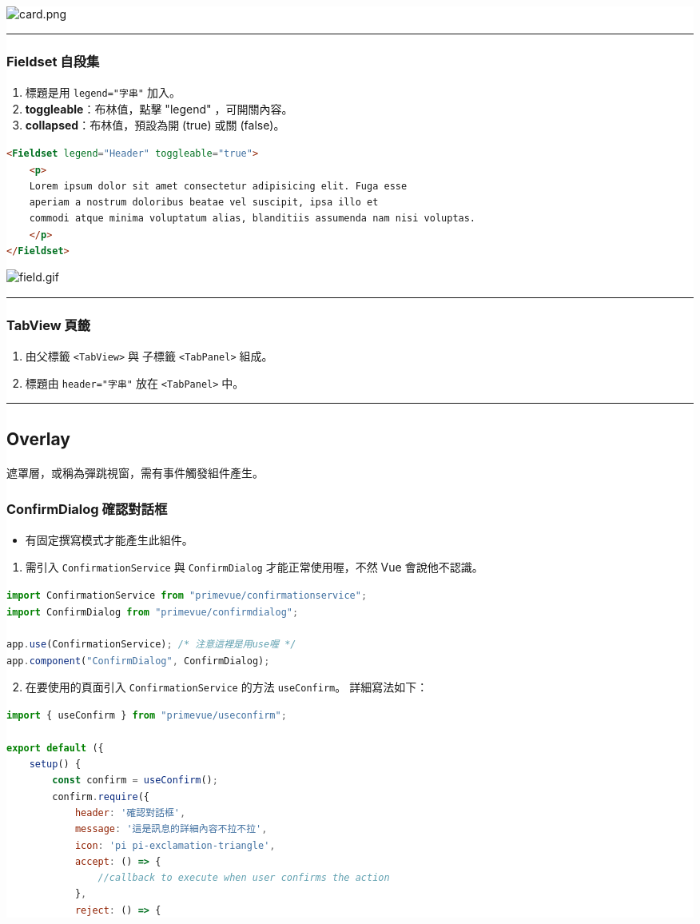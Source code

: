 ![card.png](http://192.168.25.60:8000/files/file_storage/5cd4a69b.png)

---

### Fieldset 自段集

1. 標題是用 `legend="字串"` 加入。
2. **toggleable**：布林值，點擊 "legend" ，可開關內容。
3. **collapsed**：布林值，預設為開 (true) 或關 (false)。

```html
<Fieldset legend="Header" toggleable="true">
	<p>
  	Lorem ipsum dolor sit amet consectetur adipisicing elit. Fuga esse
    aperiam a nostrum doloribus beatae vel suscipit, ipsa illo et
    commodi atque minima voluptatum alias, blanditiis assumenda nam nisi voluptas.
	</p>
</Fieldset>
```

![field.gif](http://192.168.25.60:8000/files/file_storage/9da4e016.gif)


---
### TabView 頁籤

1. 由父標籤 `<TabView>` 與 子標籤 `<TabPanel>` 組成。

2. 標題由 `header="字串"` 放在 `<TabPanel>` 中。

---



## Overlay 
遮罩層，或稱為彈跳視窗，需有事件觸發組件產生。

### ConfirmDialog 確認對話框

- 有固定撰寫模式才能產生此組件。
1. 需引入 `ConfirmationService` 與 `ConfirmDialog` 才能正常使用喔，不然 Vue 會說他不認識。

```javascript
import ConfirmationService from "primevue/confirmationservice";
import ConfirmDialog from "primevue/confirmdialog";

app.use(ConfirmationService); /* 注意這裡是用use喔 */
app.component("ConfirmDialog", ConfirmDialog);

```

2. 在要使用的頁面引入 `ConfirmationService` 的方法 `useConfirm`。
詳細寫法如下：

```javascript
import { useConfirm } from "primevue/useconfirm";

export default ({
    setup() {
        const confirm = useConfirm();
        confirm.require({
            header: '確認對話框',
            message: '這是訊息的詳細內容不拉不拉',
            icon: 'pi pi-exclamation-triangle',
            accept: () => {
                //callback to execute when user confirms the action
            },
            reject: () => {
```